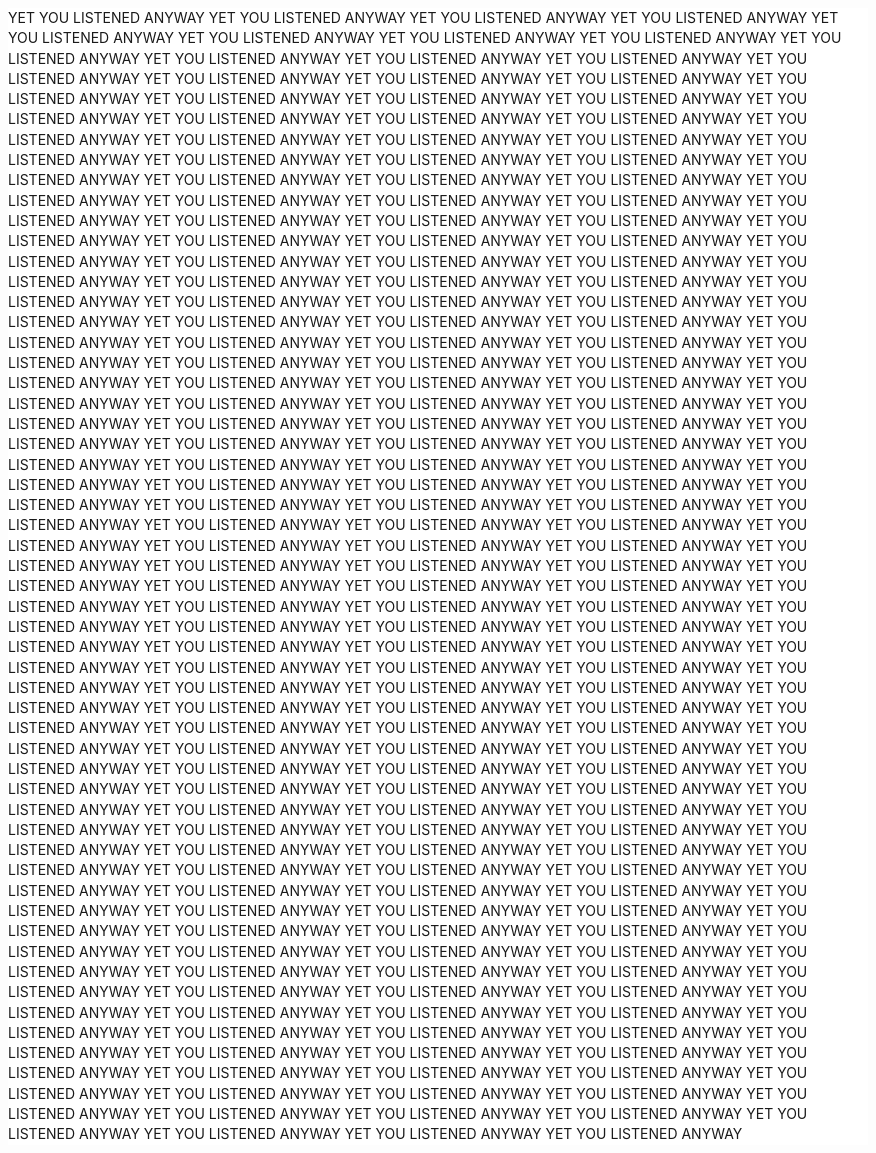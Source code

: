 YET YOU LISTENED ANYWAY YET YOU LISTENED ANYWAY YET YOU LISTENED ANYWAY YET YOU LISTENED ANYWAY YET YOU LISTENED ANYWAY YET YOU LISTENED ANYWAY YET YOU LISTENED ANYWAY 
YET YOU LISTENED ANYWAY YET YOU LISTENED ANYWAY YET YOU LISTENED ANYWAY YET YOU LISTENED ANYWAY YET YOU LISTENED ANYWAY YET YOU LISTENED ANYWAY YET YOU LISTENED ANYWAY 
YET YOU LISTENED ANYWAY YET YOU LISTENED ANYWAY YET YOU LISTENED ANYWAY YET YOU LISTENED ANYWAY YET YOU LISTENED ANYWAY YET YOU LISTENED ANYWAY YET YOU LISTENED ANYWAY 
YET YOU LISTENED ANYWAY YET YOU LISTENED ANYWAY YET YOU LISTENED ANYWAY YET YOU LISTENED ANYWAY YET YOU LISTENED ANYWAY YET YOU LISTENED ANYWAY YET YOU LISTENED ANYWAY 
YET YOU LISTENED ANYWAY YET YOU LISTENED ANYWAY YET YOU LISTENED ANYWAY YET YOU LISTENED ANYWAY YET YOU LISTENED ANYWAY YET YOU LISTENED ANYWAY YET YOU LISTENED ANYWAY
YET YOU LISTENED ANYWAY YET YOU LISTENED ANYWAY YET YOU LISTENED ANYWAY YET YOU LISTENED ANYWAY YET YOU LISTENED ANYWAY YET YOU LISTENED ANYWAY YET YOU LISTENED ANYWAY 
YET YOU LISTENED ANYWAY YET YOU LISTENED ANYWAY YET YOU LISTENED ANYWAY YET YOU LISTENED ANYWAY YET YOU LISTENED ANYWAY YET YOU LISTENED ANYWAY YET YOU LISTENED ANYWAY 
YET YOU LISTENED ANYWAY YET YOU LISTENED ANYWAY YET YOU LISTENED ANYWAY YET YOU LISTENED ANYWAY YET YOU LISTENED ANYWAY YET YOU LISTENED ANYWAY YET YOU LISTENED ANYWAY 
YET YOU LISTENED ANYWAY YET YOU LISTENED ANYWAY YET YOU LISTENED ANYWAY YET YOU LISTENED ANYWAY YET YOU LISTENED ANYWAY YET YOU LISTENED ANYWAY YET YOU LISTENED ANYWAY 
YET YOU LISTENED ANYWAY YET YOU LISTENED ANYWAY YET YOU LISTENED ANYWAY YET YOU LISTENED ANYWAY YET YOU LISTENED ANYWAY YET YOU LISTENED ANYWAY YET YOU LISTENED ANYWAY 
YET YOU LISTENED ANYWAY YET YOU LISTENED ANYWAY YET YOU LISTENED ANYWAY YET YOU LISTENED ANYWAY YET YOU LISTENED ANYWAY YET YOU LISTENED ANYWAY YET YOU LISTENED ANYWAY 
YET YOU LISTENED ANYWAY YET YOU LISTENED ANYWAY YET YOU LISTENED ANYWAY YET YOU LISTENED ANYWAY YET YOU LISTENED ANYWAY YET YOU LISTENED ANYWAY YET YOU LISTENED ANYWAY 
YET YOU LISTENED ANYWAY YET YOU LISTENED ANYWAY YET YOU LISTENED ANYWAY YET YOU LISTENED ANYWAY YET YOU LISTENED ANYWAY YET YOU LISTENED ANYWAY YET YOU LISTENED ANYWAY 
YET YOU LISTENED ANYWAY YET YOU LISTENED ANYWAY YET YOU LISTENED ANYWAY YET YOU LISTENED ANYWAY YET YOU LISTENED ANYWAY YET YOU LISTENED ANYWAY YET YOU LISTENED ANYWAY 
YET YOU LISTENED ANYWAY YET YOU LISTENED ANYWAY YET YOU LISTENED ANYWAY YET YOU LISTENED ANYWAY YET YOU LISTENED ANYWAY YET YOU LISTENED ANYWAY YET YOU LISTENED ANYWAY
YET YOU LISTENED ANYWAY YET YOU LISTENED ANYWAY YET YOU LISTENED ANYWAY YET YOU LISTENED ANYWAY YET YOU LISTENED ANYWAY YET YOU LISTENED ANYWAY YET YOU LISTENED ANYWAY 
YET YOU LISTENED ANYWAY YET YOU LISTENED ANYWAY YET YOU LISTENED ANYWAY YET YOU LISTENED ANYWAY YET YOU LISTENED ANYWAY YET YOU LISTENED ANYWAY YET YOU LISTENED ANYWAY 
YET YOU LISTENED ANYWAY YET YOU LISTENED ANYWAY YET YOU LISTENED ANYWAY YET YOU LISTENED ANYWAY YET YOU LISTENED ANYWAY YET YOU LISTENED ANYWAY YET YOU LISTENED ANYWAY 
YET YOU LISTENED ANYWAY YET YOU LISTENED ANYWAY YET YOU LISTENED ANYWAY YET YOU LISTENED ANYWAY YET YOU LISTENED ANYWAY YET YOU LISTENED ANYWAY YET YOU LISTENED ANYWAY 
YET YOU LISTENED ANYWAY YET YOU LISTENED ANYWAY YET YOU LISTENED ANYWAY YET YOU LISTENED ANYWAY YET YOU LISTENED ANYWAY YET YOU LISTENED ANYWAY YET YOU LISTENED ANYWAY 
YET YOU LISTENED ANYWAY YET YOU LISTENED ANYWAY YET YOU LISTENED ANYWAY YET YOU LISTENED ANYWAY YET YOU LISTENED ANYWAY YET YOU LISTENED ANYWAY YET YOU LISTENED ANYWAY 
YET YOU LISTENED ANYWAY YET YOU LISTENED ANYWAY YET YOU LISTENED ANYWAY YET YOU LISTENED ANYWAY YET YOU LISTENED ANYWAY YET YOU LISTENED ANYWAY YET YOU LISTENED ANYWAY 
YET YOU LISTENED ANYWAY YET YOU LISTENED ANYWAY YET YOU LISTENED ANYWAY YET YOU LISTENED ANYWAY YET YOU LISTENED ANYWAY YET YOU LISTENED ANYWAY YET YOU LISTENED ANYWAY 
YET YOU LISTENED ANYWAY YET YOU LISTENED ANYWAY YET YOU LISTENED ANYWAY YET YOU LISTENED ANYWAY YET YOU LISTENED ANYWAY YET YOU LISTENED ANYWAY YET YOU LISTENED ANYWAY 
YET YOU LISTENED ANYWAY YET YOU LISTENED ANYWAY YET YOU LISTENED ANYWAY YET YOU LISTENED ANYWAY YET YOU LISTENED ANYWAY YET YOU LISTENED ANYWAY YET YOU LISTENED ANYWAY
YET YOU LISTENED ANYWAY YET YOU LISTENED ANYWAY YET YOU LISTENED ANYWAY YET YOU LISTENED ANYWAY YET YOU LISTENED ANYWAY YET YOU LISTENED ANYWAY YET YOU LISTENED ANYWAY 
YET YOU LISTENED ANYWAY YET YOU LISTENED ANYWAY YET YOU LISTENED ANYWAY YET YOU LISTENED ANYWAY YET YOU LISTENED ANYWAY YET YOU LISTENED ANYWAY YET YOU LISTENED ANYWAY 
YET YOU LISTENED ANYWAY YET YOU LISTENED ANYWAY YET YOU LISTENED ANYWAY YET YOU LISTENED ANYWAY YET YOU LISTENED ANYWAY YET YOU LISTENED ANYWAY YET YOU LISTENED ANYWAY 
YET YOU LISTENED ANYWAY YET YOU LISTENED ANYWAY YET YOU LISTENED ANYWAY YET YOU LISTENED ANYWAY YET YOU LISTENED ANYWAY YET YOU LISTENED ANYWAY YET YOU LISTENED ANYWAY 
YET YOU LISTENED ANYWAY YET YOU LISTENED ANYWAY YET YOU LISTENED ANYWAY YET YOU LISTENED ANYWAY YET YOU LISTENED ANYWAY YET YOU LISTENED ANYWAY YET YOU LISTENED ANYWAY 
YET YOU LISTENED ANYWAY YET YOU LISTENED ANYWAY YET YOU LISTENED ANYWAY YET YOU LISTENED ANYWAY YET YOU LISTENED ANYWAY YET YOU LISTENED ANYWAY YET YOU LISTENED ANYWAY 
YET YOU LISTENED ANYWAY YET YOU LISTENED ANYWAY YET YOU LISTENED ANYWAY YET YOU LISTENED ANYWAY YET YOU LISTENED ANYWAY YET YOU LISTENED ANYWAY YET YOU LISTENED ANYWAY 